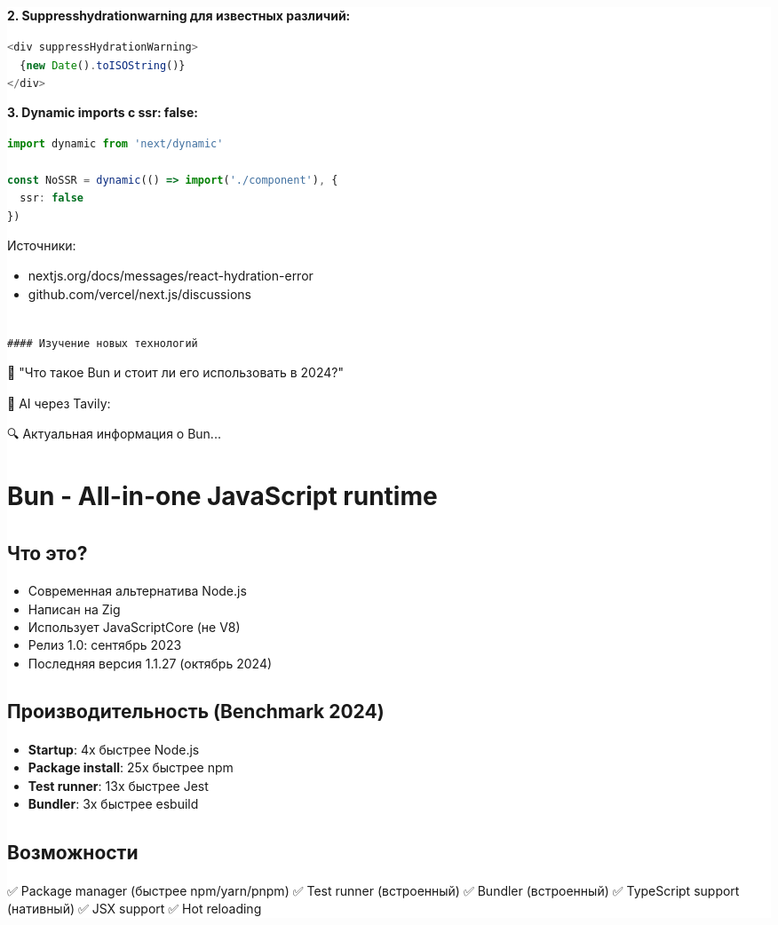 **2. Suppresshydrationwarning для известных различий:**
```typescript
<div suppressHydrationWarning>
  {new Date().toISOString()}
</div>
```

**3. Dynamic imports с ssr: false:**
```typescript
import dynamic from 'next/dynamic'

const NoSSR = dynamic(() => import('./component'), {
  ssr: false
})
```

Источники:
- nextjs.org/docs/messages/react-hydration-error
- github.com/vercel/next.js/discussions
```

#### Изучение новых технологий
```
💬 "Что такое Bun и стоит ли его использовать в 2024?"

🤖 AI через Tavily:

🔍 Актуальная информация о Bun...

# Bun - All-in-one JavaScript runtime

## Что это?
- Современная альтернатива Node.js
- Написан на Zig
- Использует JavaScriptCore (не V8)
- Релиз 1.0: сентябрь 2023
- Последняя версия 1.1.27 (октябрь 2024)

## Производительность (Benchmark 2024)
- **Startup**: 4x быстрее Node.js
- **Package install**: 25x быстрее npm
- **Test runner**: 13x быстрее Jest
- **Bundler**: 3x быстрее esbuild

## Возможности
✅ Package manager (быстрее npm/yarn/pnpm)
✅ Test runner (встроенный)
✅ Bundler (встроенный)
✅ TypeScript support (нативный)
✅ JSX support
✅ Hot reloading
